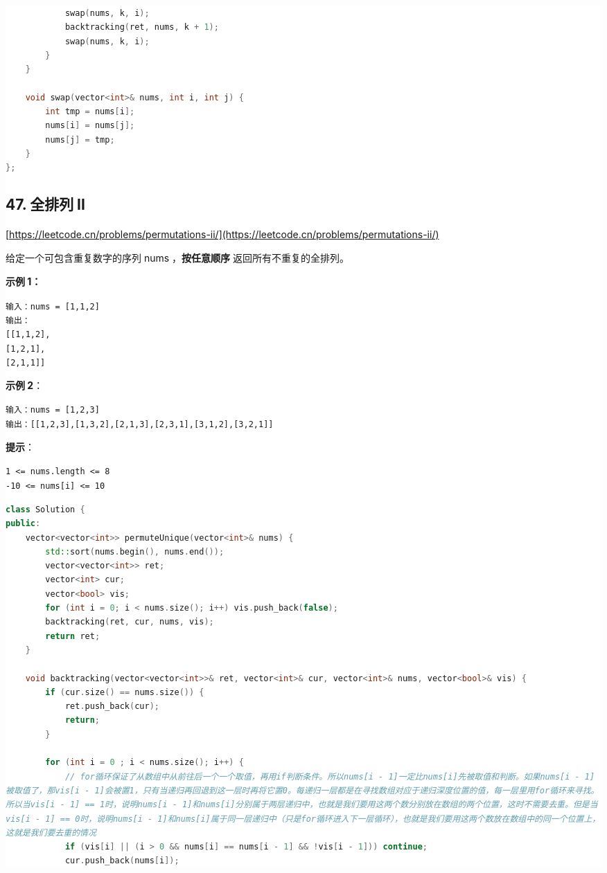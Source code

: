 ```cpp
            swap(nums, k, i);
            backtracking(ret, nums, k + 1);
            swap(nums, k, i);
        }
    }

    void swap(vector<int>& nums, int i, int j) {
        int tmp = nums[i];
        nums[i] = nums[j];
        nums[j] = tmp;
    }
};
```
## 47. 全排列 II
[https://leetcode.cn/problems/permutations-ii/](https://leetcode.cn/problems/permutations-ii/)

给定一个可包含重复数字的序列 nums ，**按任意顺序** 返回所有不重复的全排列。

**示例 1：**
```
输入：nums = [1,1,2]
输出：
[[1,1,2],
[1,2,1],
[2,1,1]]
```
**示例 2**：
```
输入：nums = [1,2,3]
输出：[[1,2,3],[1,3,2],[2,1,3],[2,3,1],[3,1,2],[3,2,1]]
```

**提示**：
```
1 <= nums.length <= 8
-10 <= nums[i] <= 10
```

```cpp
class Solution {
public:
    vector<vector<int>> permuteUnique(vector<int>& nums) {
        std::sort(nums.begin(), nums.end());
        vector<vector<int>> ret;
        vector<int> cur;
        vector<bool> vis;
        for (int i = 0; i < nums.size(); i++) vis.push_back(false);
        backtracking(ret, cur, nums, vis);
        return ret;
    }

    void backtracking(vector<vector<int>>& ret, vector<int>& cur, vector<int>& nums, vector<bool>& vis) {
        if (cur.size() == nums.size()) {
            ret.push_back(cur);
            return;
        }

        for (int i = 0 ; i < nums.size(); i++) {
            // for循环保证了从数组中从前往后一个一个取值，再用if判断条件。所以nums[i - 1]一定比nums[i]先被取值和判断。如果nums[i - 1]被取值了，那vis[i - 1]会被置1，只有当递归再回退到这一层时再将它置0。每递归一层都是在寻找数组对应于递归深度位置的值，每一层里用for循环来寻找。所以当vis[i - 1] == 1时，说明nums[i - 1]和nums[i]分别属于两层递归中，也就是我们要用这两个数分别放在数组的两个位置，这时不需要去重。但是当vis[i - 1] == 0时，说明nums[i - 1]和nums[i]属于同一层递归中（只是for循环进入下一层循环），也就是我们要用这两个数放在数组中的同一个位置上，这就是我们要去重的情况
            if (vis[i] || (i > 0 && nums[i] == nums[i - 1] && !vis[i - 1])) continue;
            cur.push_back(nums[i]);
```
